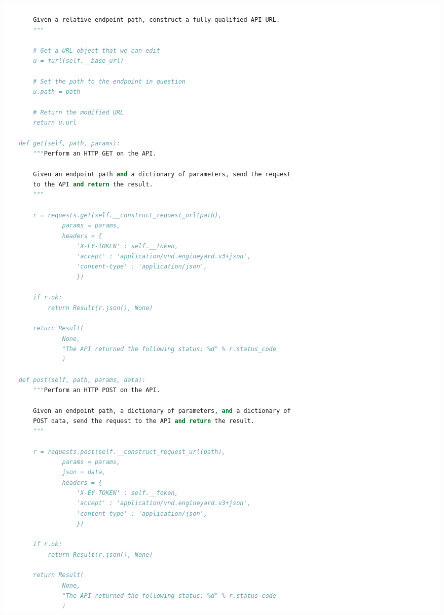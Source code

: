 ```python
        
        Given a relative endpoint path, construct a fully-qualified API URL.
        """

        # Get a URL object that we can edit
        u = furl(self.__base_url)

        # Set the path to the endpoint in question
        u.path = path

        # Return the modified URL
        return u.url

    def get(self, path, params):
        """Perform an HTTP GET on the API.
        
        Given an endpoint path and a dictionary of parameters, send the request
        to the API and return the result.
        """

        r = requests.get(self.__construct_request_url(path),
                params = params,
                headers = {
                    'X-EY-TOKEN' : self.__token,
                    'accept' : 'application/vnd.engineyard.v3+json',
                    'content-type' : 'application/json',
                    })

        if r.ok:
            return Result(r.json(), None)

        return Result(
                None,
                "The API returned the following status: %d" % r.status_code
                )

    def post(self, path, params, data):
        """Perform an HTTP POST on the API.
        
        Given an endpoint path, a dictionary of parameters, and a dictionary of
        POST data, send the request to the API and return the result.
        """

        r = requests.post(self.__construct_request_url(path),
                params = params,
                json = data,
                headers = {
                    'X-EY-TOKEN' : self.__token,
                    'accept' : 'application/vnd.engineyard.v3+json',
                    'content-type' : 'application/json',
                    })

        if r.ok:
            return Result(r.json(), None)

        return Result(
                None,
                "The API returned the following status: %d" % r.status_code
                )
```
